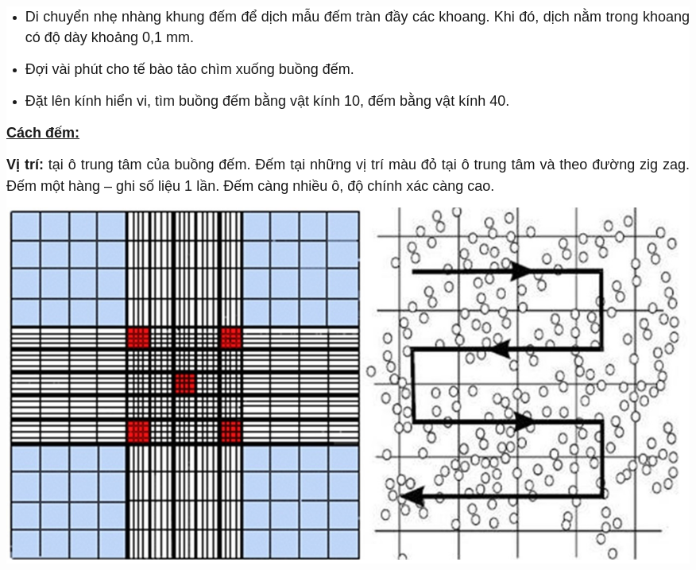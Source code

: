 <ul>
	<li style="text-align:justify"><span style="background-color:white"><span style="font-size:13.5pt"><span style="font-family:&quot;Arial&quot;,&quot;sans-serif&quot;">Di chuyển nhẹ nh&agrave;ng khung đếm để dịch mẫu đếm tr&agrave;n đầy c&aacute;c khoang. Khi đ&oacute;, dịch nằm trong khoang c&oacute; độ d&agrave;y khoảng 0,1 mm.</span></span></span></li>
</ul>

<ul>
	<li style="text-align:justify"><span style="background-color:white"><span style="font-size:13.5pt"><span style="font-family:&quot;Arial&quot;,&quot;sans-serif&quot;">Đợi v&agrave;i ph&uacute;t cho tế b&agrave;o tảo ch&igrave;m xuống buồng đếm.</span></span></span></li>
</ul>

<ul>
	<li style="text-align:justify"><span style="background-color:white"><span style="font-size:13.5pt"><span style="font-family:&quot;Arial&quot;,&quot;sans-serif&quot;">Đặt l&ecirc;n k&iacute;nh hiển vi, t&igrave;m buồng đếm bằng vật k&iacute;nh 10, đếm bằng vật k&iacute;nh 40.</span></span></span></li>
</ul>

<p style="text-align:justify"><span style="background-color:white"><strong><u><span style="font-size:13.5pt"><span style="font-family:&quot;Arial&quot;,&quot;sans-serif&quot;">C&aacute;ch đếm:</span></span></u></strong></span></p>

<p style="text-align:justify"><span style="background-color:white"><strong><span style="font-size:13.5pt"><span style="font-family:&quot;Arial&quot;,&quot;sans-serif&quot;">Vị tr&iacute;: </span></span></strong><span style="font-size:13.5pt"><span style="font-family:&quot;Arial&quot;,&quot;sans-serif&quot;">tại &ocirc; trung t&acirc;m của buồng đếm. Đếm tại những vị tr&iacute; m&agrave;u đỏ tại &ocirc; trung t&acirc;m v&agrave; theo đường zig zag. Đếm một h&agrave;ng &ndash; ghi số liệu 1 lần. Đếm c&agrave;ng nhiều &ocirc;, độ ch&iacute;nh x&aacute;c c&agrave;ng cao.</span></span></span></p>

<p style="text-align:justify"><img alt="" src="/img/vung-dem.jpg" /></p>
